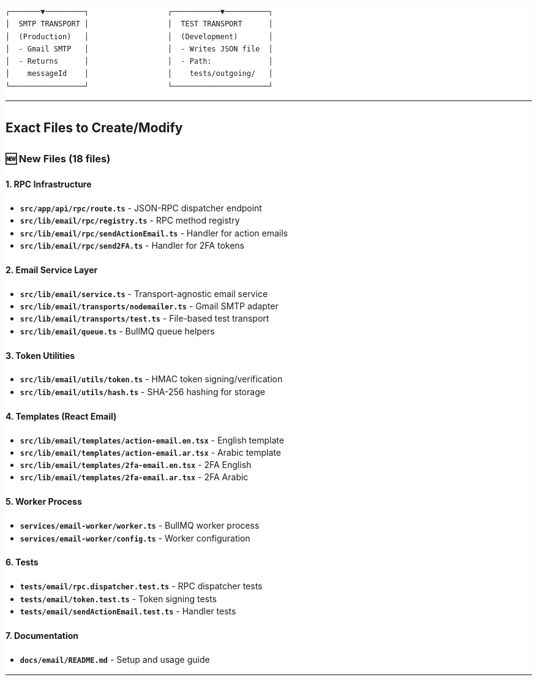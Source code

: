 ```
┌───────▼─────────┐                  ┌───────────▼──────────┐
│  SMTP TRANSPORT │                  │  TEST TRANSPORT      │
│  (Production)   │                  │  (Development)       │
│  - Gmail SMTP   │                  │  - Writes JSON file  │
│  - Returns      │                  │  - Path:             │
│    messageId    │                  │    tests/outgoing/   │
└─────────────────┘                  └──────────────────────┘
```

---

## Exact Files to Create/Modify

### 🆕 New Files (18 files)

#### 1. RPC Infrastructure
- **`src/app/api/rpc/route.ts`** - JSON-RPC dispatcher endpoint
- **`src/lib/email/rpc/registry.ts`** - RPC method registry
- **`src/lib/email/rpc/sendActionEmail.ts`** - Handler for action emails
- **`src/lib/email/rpc/send2FA.ts`** - Handler for 2FA tokens

#### 2. Email Service Layer
- **`src/lib/email/service.ts`** - Transport-agnostic email service
- **`src/lib/email/transports/nodemailer.ts`** - Gmail SMTP adapter
- **`src/lib/email/transports/test.ts`** - File-based test transport
- **`src/lib/email/queue.ts`** - BullMQ queue helpers

#### 3. Token Utilities
- **`src/lib/email/utils/token.ts`** - HMAC token signing/verification
- **`src/lib/email/utils/hash.ts`** - SHA-256 hashing for storage

#### 4. Templates (React Email)
- **`src/lib/email/templates/action-email.en.tsx`** - English template
- **`src/lib/email/templates/action-email.ar.tsx`** - Arabic template
- **`src/lib/email/templates/2fa-email.en.tsx`** - 2FA English
- **`src/lib/email/templates/2fa-email.ar.tsx`** - 2FA Arabic

#### 5. Worker Process
- **`services/email-worker/worker.ts`** - BullMQ worker process
- **`services/email-worker/config.ts`** - Worker configuration

#### 6. Tests
- **`tests/email/rpc.dispatcher.test.ts`** - RPC dispatcher tests
- **`tests/email/token.test.ts`** - Token signing tests
- **`tests/email/sendActionEmail.test.ts`** - Handler tests

#### 7. Documentation
- **`docs/email/README.md`** - Setup and usage guide

---
